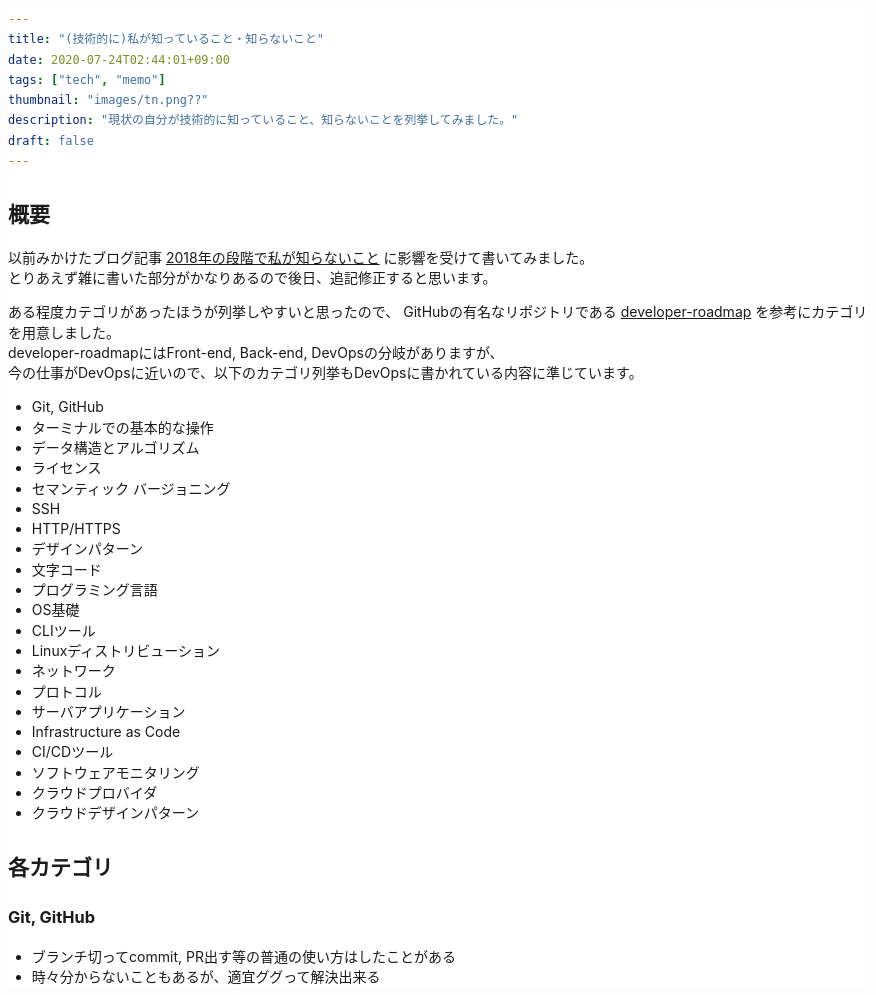 ```yaml
---
title: "(技術的に)私が知っていること・知らないこと"
date: 2020-07-24T02:44:01+09:00
tags: ["tech", "memo"]
thumbnail: "images/tn.png??"
description: "現状の自分が技術的に知っていること、知らないことを列挙してみました。"
draft: false
---
```


## 概要

以前みかけたブログ記事 [2018年の段階で私が知らないこと](https://overreacted.io/ja/things-i-dont-know-as-of-2018/) に影響を受けて書いてみました。  
とりあえず雑に書いた部分がかなりあるので後日、追記修正すると思います。

ある程度カテゴリがあったほうが列挙しやすいと思ったので、
GitHubの有名なリポジトリである [developer-roadmap](https://github.com/kamranahmedse/developer-roadmap) を参考にカテゴリを用意しました。  
developer-roadmapにはFront-end, Back-end, DevOpsの分岐がありますが、  
今の仕事がDevOpsに近いので、以下のカテゴリ列挙もDevOpsに書かれている内容に準じています。

- Git, GitHub
- ターミナルでの基本的な操作
- データ構造とアルゴリズム
- ライセンス
- セマンティック バージョニング
- SSH
- HTTP/HTTPS
- デザインパターン
- 文字コード
- プログラミング言語
- OS基礎
- CLIツール
- Linuxディストリビューション
- ネットワーク
- プロトコル
- サーバアプリケーション
- Infrastructure as Code
- CI/CDツール
- ソフトウェアモニタリング
- クラウドプロバイダ
- クラウドデザインパターン

## 各カテゴリ

### Git, GitHub

- ブランチ切ってcommit, PR出す等の普通の使い方はしたことがある
- 時々分からないこともあるが、適宜ググって解決出来る
